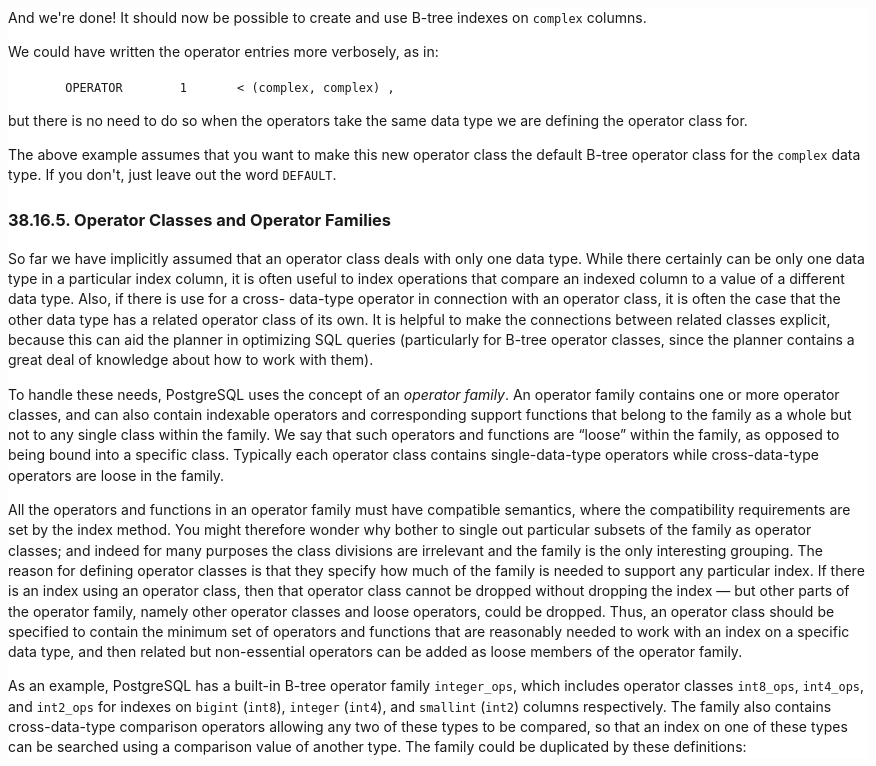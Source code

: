     

And we're done! It should now be possible to create and use B-tree indexes on
`complex` columns.

We could have written the operator entries more verbosely, as in:

    
    
            OPERATOR        1       < (complex, complex) ,
    

but there is no need to do so when the operators take the same data type we
are defining the operator class for.

The above example assumes that you want to make this new operator class the
default B-tree operator class for the `complex` data type. If you don't, just
leave out the word `DEFAULT`.

### 38.16.5. Operator Classes and Operator Families #

So far we have implicitly assumed that an operator class deals with only one
data type. While there certainly can be only one data type in a particular
index column, it is often useful to index operations that compare an indexed
column to a value of a different data type. Also, if there is use for a cross-
data-type operator in connection with an operator class, it is often the case
that the other data type has a related operator class of its own. It is
helpful to make the connections between related classes explicit, because this
can aid the planner in optimizing SQL queries (particularly for B-tree
operator classes, since the planner contains a great deal of knowledge about
how to work with them).

To handle these needs, PostgreSQL uses the concept of an _operator family_. An
operator family contains one or more operator classes, and can also contain
indexable operators and corresponding support functions that belong to the
family as a whole but not to any single class within the family. We say that
such operators and functions are “loose” within the family, as opposed to
being bound into a specific class. Typically each operator class contains
single-data-type operators while cross-data-type operators are loose in the
family.

All the operators and functions in an operator family must have compatible
semantics, where the compatibility requirements are set by the index method.
You might therefore wonder why bother to single out particular subsets of the
family as operator classes; and indeed for many purposes the class divisions
are irrelevant and the family is the only interesting grouping. The reason for
defining operator classes is that they specify how much of the family is
needed to support any particular index. If there is an index using an operator
class, then that operator class cannot be dropped without dropping the index —
but other parts of the operator family, namely other operator classes and
loose operators, could be dropped. Thus, an operator class should be specified
to contain the minimum set of operators and functions that are reasonably
needed to work with an index on a specific data type, and then related but
non-essential operators can be added as loose members of the operator family.

As an example, PostgreSQL has a built-in B-tree operator family `integer_ops`,
which includes operator classes `int8_ops`, `int4_ops`, and `int2_ops` for
indexes on `bigint` (`int8`), `integer` (`int4`), and `smallint` (`int2`)
columns respectively. The family also contains cross-data-type comparison
operators allowing any two of these types to be compared, so that an index on
one of these types can be searched using a comparison value of another type.
The family could be duplicated by these definitions:
